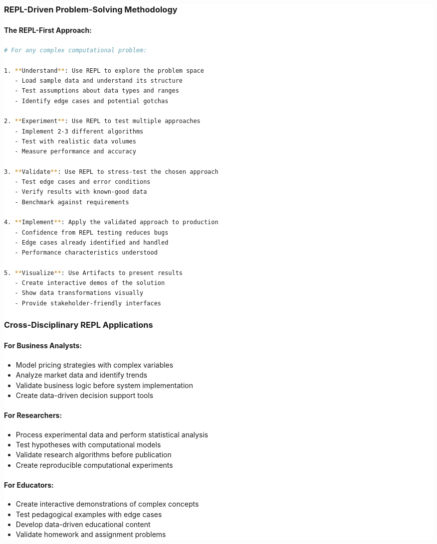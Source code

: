 ### **REPL-Driven Problem-Solving Methodology**

#### **The REPL-First Approach:**
```bash
# For any complex computational problem:

1. **Understand**: Use REPL to explore the problem space
   - Load sample data and understand its structure
   - Test assumptions about data types and ranges
   - Identify edge cases and potential gotchas

2. **Experiment**: Use REPL to test multiple approaches
   - Implement 2-3 different algorithms
   - Test with realistic data volumes
   - Measure performance and accuracy

3. **Validate**: Use REPL to stress-test the chosen approach
   - Test edge cases and error conditions
   - Verify results with known-good data
   - Benchmark against requirements

4. **Implement**: Apply the validated approach to production
   - Confidence from REPL testing reduces bugs
   - Edge cases already identified and handled
   - Performance characteristics understood

5. **Visualize**: Use Artifacts to present results
   - Create interactive demos of the solution
   - Show data transformations visually
   - Provide stakeholder-friendly interfaces
```

### **Cross-Disciplinary REPL Applications**

#### **For Business Analysts:**
- Model pricing strategies with complex variables
- Analyze market data and identify trends
- Validate business logic before system implementation
- Create data-driven decision support tools

#### **For Researchers:**
- Process experimental data and perform statistical analysis
- Test hypotheses with computational models
- Validate research algorithms before publication
- Create reproducible computational experiments

#### **For Educators:**
- Create interactive demonstrations of complex concepts
- Test pedagogical examples with edge cases
- Develop data-driven educational content
- Validate homework and assignment problems
